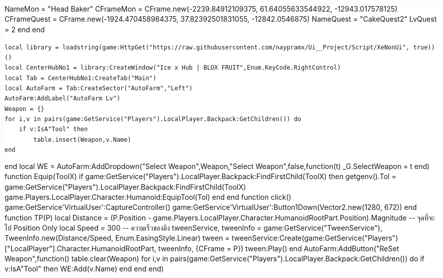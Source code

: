 NameMon = "Head Baker"
CFrameMon = CFrame.new(-2239.84912109375, 61.64055633544922, -12943.017578125)
CFrameQuest = CFrame.new(-1924.470458984375, 37.82392501831055, -12842.0546875)
NameQuest = "CakeQuest2"
LvQuest = 2
        end
end




    local library = loadstring(game:HttpGet("https://raw.githubusercontent.com/naypramx/Ui__Project/Script/XeNonUi", true))()
    local CenterHubNo1 = library:CreateWindow("Ice x Hub | BLOX FRUIT",Enum.KeyCode.RightControl)
    local Tab = CenterHubNo1:CreateTab("Main")
    local AutoFarm = Tab:CreateSector("AutoFarm","Left")
    AutoFarm:AddLabel("AutoFarm Lv")
    Weapon = {}
    for i,v in pairs(game:GetService("Players").LocalPlayer.Backpack:GetChildren()) do
        if v:IsA"Tool" then
            table.insert(Weapon,v.Name)
    end
end
    local WE = AutoFarm:AddDropdown("Select Weapon",Weapon,"Select Weapon",false,function(t)
        _G.SelectWeapon = t
    end)
function Equip(ToolX)
    if game:GetService("Players").LocalPlayer.Backpack:FindFirstChild(ToolX) then
        getgenv().Tol = game:GetService("Players").LocalPlayer.Backpack:FindFirstChild(ToolX)
        game.Players.LocalPlayer.Character.Humanoid:EquipTool(Tol)
    end
end
function click()
   game:GetService'VirtualUser':CaptureController()
   game:GetService'VirtualUser':Button1Down(Vector2.new(1280, 672))
end
 function TP(P)
   local Distance = (P.Position - game.Players.LocalPlayer.Character.HumanoidRootPart.Position).Magnitude -- จุดที่จะไป Position Only
   local Speed = 300 -- ความเร็วของมึง
   tweenService, tweenInfo = game:GetService("TweenService"), TweenInfo.new(Distance/Speed, Enum.EasingStyle.Linear)
   tween = tweenService:Create(game:GetService("Players")["LocalPlayer"].Character.HumanoidRootPart, tweenInfo, {CFrame = P})
   tween:Play()
 end
         AutoFarm:AddButton("ReSet Weapon",function()
        table.clear(Weapon)
        for i,v in pairs(game:GetService("Players").LocalPlayer.Backpack:GetChildren()) do
        if v:IsA"Tool" then
        WE:Add(v.Name)
        end
    end
end)
